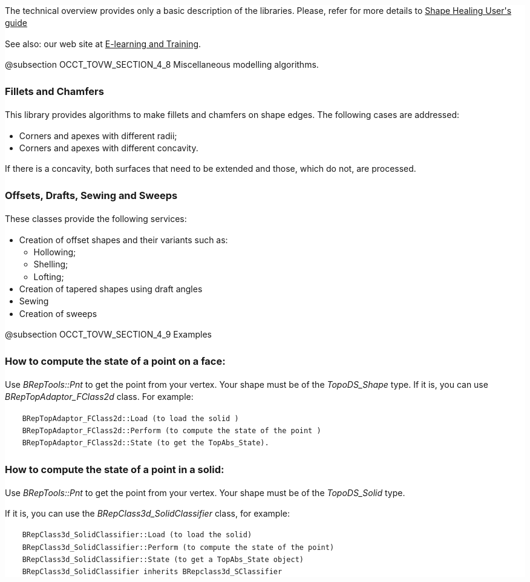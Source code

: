 The technical overview provides only a basic description of the libraries. Please, refer for more details to  <a href="user_guides__shape_healing.html">Shape Healing User's guide</a>

See also: our web site at <a href="http://www.opencascade.org/support/training/">E-learning and Training</a>.


@subsection OCCT_TOVW_SECTION_4_8 Miscellaneous modelling algorithms. 

### Fillets and Chamfers

This library provides algorithms to make fillets and chamfers on shape edges.
The following cases are addressed:

  * Corners and apexes with different radii; 
  * Corners and apexes with different concavity. 

If there is a concavity, both surfaces that need to be extended and those, which do not, are processed.

### Offsets, Drafts, Sewing and Sweeps

These classes provide the following services:

  * Creation of offset shapes and their variants such as: 
    * Hollowing; 
    * Shelling; 
    * Lofting; 
  * Creation of tapered shapes using draft angles 
  * Sewing 
  * Creation of sweeps 


@subsection OCCT_TOVW_SECTION_4_9 Examples

### How to compute the state of a point on a face:


Use <i> BRepTools::Pnt </i> to get the point from your vertex.
Your shape must be of the <i> TopoDS_Shape </i>type.
If it is, you can use <i> BRepTopAdaptor_FClass2d </i>class. For example:

~~~~~
    BRepTopAdaptor_FClass2d::Load (to load the solid )
    BRepTopAdaptor_FClass2d::Perform (to compute the state of the point )
    BRepTopAdaptor_FClass2d::State (to get the TopAbs_State). 
~~~~~


### How to compute the state of a point in a solid:


Use <i>BRepTools::Pnt </i> to get the point from your vertex.
Your shape must be of the <i> TopoDS_Solid</i> type.

If it is, you can use the <i> BRepClass3d_SolidClassifier </i> class, for example:

~~~~~
    BRepClass3d_SolidClassifier::Load (to load the solid)
    BRepClass3d_SolidClassifier::Perform (to compute the state of the point)
    BRepClass3d_SolidClassifier::State (to get a TopAbs_State object)
    BRepClass3d_SolidClassifier inherits BRepclass3d_SClassifier
~~~~~

